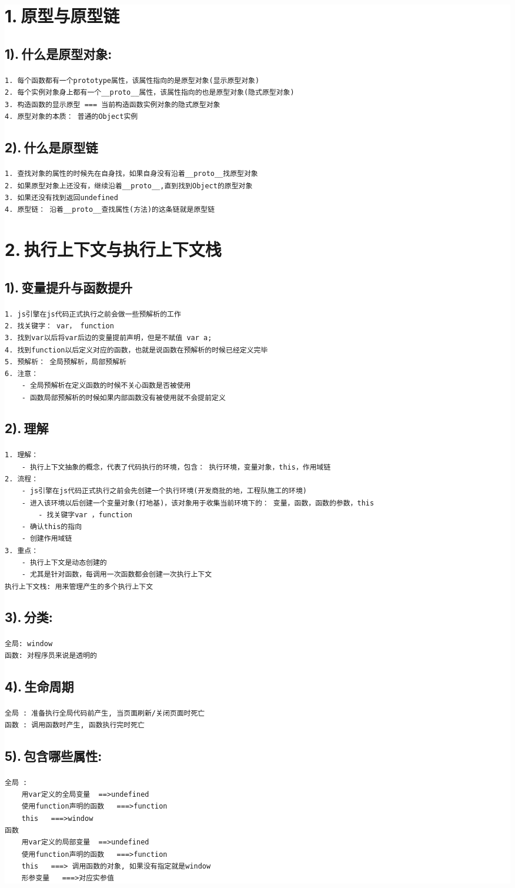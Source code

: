 # 1. 原型与原型链
## 1). 什么是原型对象:
    1. 每个函数都有一个prototype属性，该属性指向的是原型对象(显示原型对象)
    2. 每个实例对象身上都有一个__proto__属性，该属性指向的也是原型对象(隐式原型对象)
    3. 构造函数的显示原型 === 当前构造函数实例对象的隐式原型对象
    4. 原型对象的本质： 普通的Object实例


## 2). 什么是原型链
    1. 查找对象的属性的时候先在自身找，如果自身没有沿着__proto__找原型对象
    2. 如果原型对象上还没有，继续沿着__proto__,直到找到Object的原型对象
    3. 如果还没有找到返回undefined
    4. 原型链： 沿着__proto__查找属性(方法)的这条链就是原型链


# 2. 执行上下文与执行上下文栈
## 1). 变量提升与函数提升
    1. js引擎在js代码正式执行之前会做一些预解析的工作
    2. 找关键字： var， function
    3. 找到var以后将var后边的变量提前声明，但是不赋值 var a;
    4. 找到function以后定义对应的函数，也就是说函数在预解析的时候已经定义完毕
    5. 预解析： 全局预解析，局部预解析
    6. 注意：
        - 全局预解析在定义函数的时候不关心函数是否被使用
        - 函数局部预解析的时候如果内部函数没有被使用就不会提前定义
## 2). 理解
    1. 理解： 
        - 执行上下文抽象的概念，代表了代码执行的环境，包含： 执行环境，变量对象，this，作用域链
    2. 流程：
        - js引擎在js代码正式执行之前会先创建一个执行环境(开发商批的地，工程队施工的环境)
        - 进入该环境以后创建一个变量对象(打地基)，该对象用于收集当前环境下的： 变量，函数，函数的参数，this
            - 找关键字var ，function
        - 确认this的指向
        - 创建作用域链
    3. 重点：
        - 执行上下文是动态创建的
        - 尤其是针对函数，每调用一次函数都会创建一次执行上下文
    执行上下文栈: 用来管理产生的多个执行上下文
## 3). 分类:
    全局: window
    函数: 对程序员来说是透明的
## 4). 生命周期
    全局 : 准备执行全局代码前产生, 当页面刷新/关闭页面时死亡
    函数 : 调用函数时产生, 函数执行完时死亡
## 5). 包含哪些属性:
    全局 : 
        用var定义的全局变量  ==>undefined
        使用function声明的函数   ===>function
        this   ===>window
    函数
        用var定义的局部变量  ==>undefined
        使用function声明的函数   ===>function
        this   ===> 调用函数的对象, 如果没有指定就是window 
        形参变量   ===>对应实参值